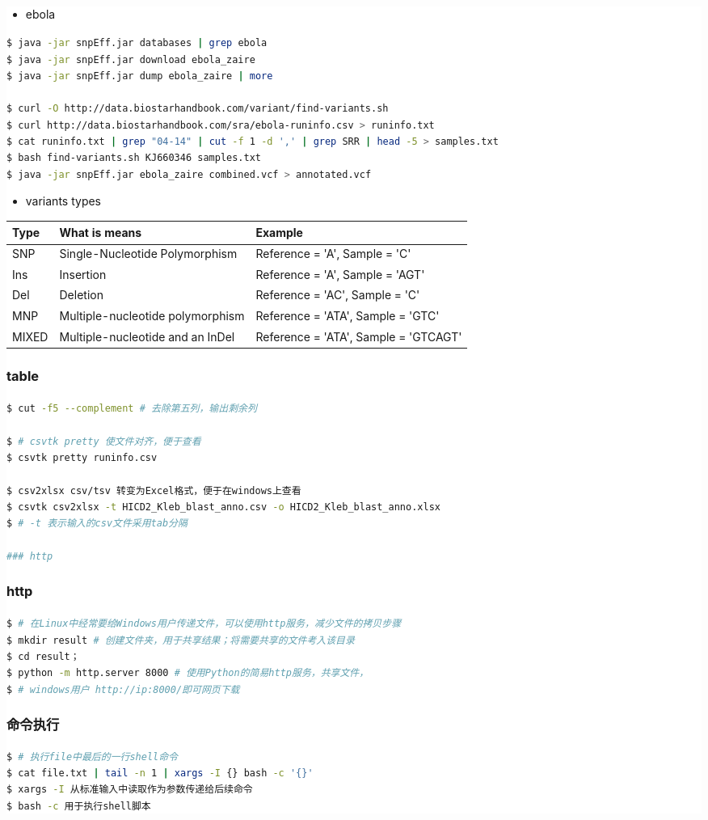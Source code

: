 - ebola
```bash
$ java -jar snpEff.jar databases | grep ebola
$ java -jar snpEff.jar download ebola_zaire
$ java -jar snpEff.jar dump ebola_zaire | more

$ curl -O http://data.biostarhandbook.com/variant/find-variants.sh
$ curl http://data.biostarhandbook.com/sra/ebola-runinfo.csv > runinfo.txt
$ cat runinfo.txt | grep "04-14" | cut -f 1 -d ',' | grep SRR | head -5 > samples.txt
$ bash find-variants.sh KJ660346 samples.txt
$ java -jar snpEff.jar ebola_zaire combined.vcf > annotated.vcf
```
- variants types

|Type|What is means|Example|
| :--- | :--- | :--- |
|SNP	|Single-Nucleotide Polymorphism	|Reference = 'A', Sample = 'C'|
|Ins	|Insertion	|Reference = 'A', Sample = 'AGT'|
|Del	|Deletion	|Reference = 'AC', Sample = 'C'|
|MNP	|Multiple-nucleotide polymorphism	|Reference = 'ATA', Sample = 'GTC'|
|MIXED	|Multiple-nucleotide and an InDel	|Reference = 'ATA', Sample = 'GTCAGT'|


### table
```bash
$ cut -f5 --complement # 去除第五列，输出剩余列

$ # csvtk pretty 使文件对齐，便于查看
$ csvtk pretty runinfo.csv

$ csv2xlsx csv/tsv 转变为Excel格式，便于在windows上查看
$ csvtk csv2xlsx -t HICD2_Kleb_blast_anno.csv -o HICD2_Kleb_blast_anno.xlsx
$ # -t 表示输入的csv文件采用tab分隔

### http
```

### http

```bash
$ # 在Linux中经常要给Windows用户传递文件，可以使用http服务，减少文件的拷贝步骤
$ mkdir result # 创建文件夹，用于共享结果；将需要共享的文件考入该目录
$ cd result；
$ python -m http.server 8000 # 使用Python的简易http服务，共享文件，
$ # windows用户 http://ip:8000/即可网页下载
```

### 命令执行
```bash
$ # 执行file中最后的一行shell命令
$ cat file.txt | tail -n 1 | xargs -I {} bash -c '{}'
$ xargs -I 从标准输入中读取作为参数传递给后续命令
$ bash -c 用于执行shell脚本
```
